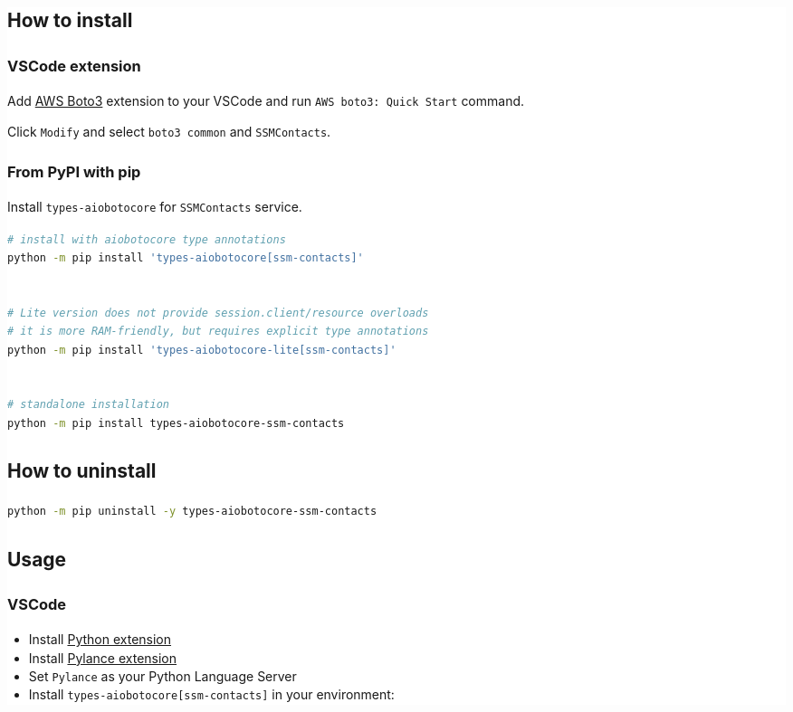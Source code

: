 <a id="how-to-install"></a>

## How to install

<a id="vscode-extension"></a>

### VSCode extension

Add
[AWS Boto3](https://marketplace.visualstudio.com/items?itemName=Boto3typed.boto3-ide)
extension to your VSCode and run `AWS boto3: Quick Start` command.

Click `Modify` and select `boto3 common` and `SSMContacts`.

<a id="from-pypi-with-pip"></a>

### From PyPI with pip

Install `types-aiobotocore` for `SSMContacts` service.

```bash
# install with aiobotocore type annotations
python -m pip install 'types-aiobotocore[ssm-contacts]'


# Lite version does not provide session.client/resource overloads
# it is more RAM-friendly, but requires explicit type annotations
python -m pip install 'types-aiobotocore-lite[ssm-contacts]'


# standalone installation
python -m pip install types-aiobotocore-ssm-contacts
```

<a id="how-to-uninstall"></a>

## How to uninstall

```bash
python -m pip uninstall -y types-aiobotocore-ssm-contacts
```

<a id="usage"></a>

## Usage

<a id="vscode"></a>

### VSCode

- Install
  [Python extension](https://marketplace.visualstudio.com/items?itemName=ms-python.python)
- Install
  [Pylance extension](https://marketplace.visualstudio.com/items?itemName=ms-python.vscode-pylance)
- Set `Pylance` as your Python Language Server
- Install `types-aiobotocore[ssm-contacts]` in your environment:
